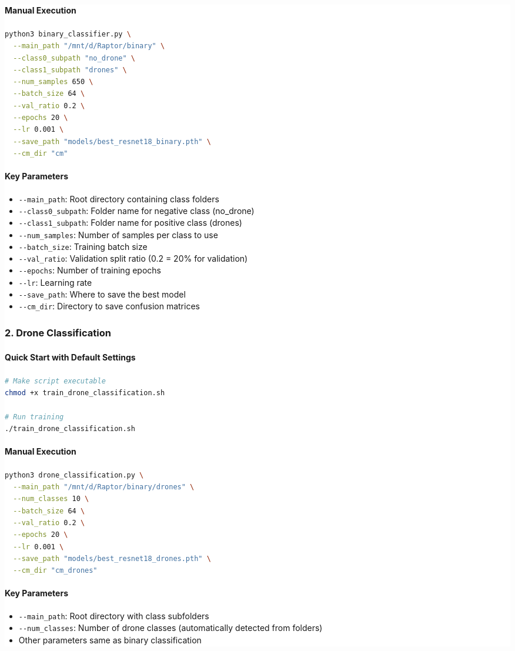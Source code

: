 #### Manual Execution
```bash
python3 binary_classifier.py \
  --main_path "/mnt/d/Raptor/binary" \
  --class0_subpath "no_drone" \
  --class1_subpath "drones" \
  --num_samples 650 \
  --batch_size 64 \
  --val_ratio 0.2 \
  --epochs 20 \
  --lr 0.001 \
  --save_path "models/best_resnet18_binary.pth" \
  --cm_dir "cm"
```

#### Key Parameters
- `--main_path`: Root directory containing class folders
- `--class0_subpath`: Folder name for negative class (no_drone)
- `--class1_subpath`: Folder name for positive class (drones)
- `--num_samples`: Number of samples per class to use
- `--batch_size`: Training batch size
- `--val_ratio`: Validation split ratio (0.2 = 20% for validation)
- `--epochs`: Number of training epochs
- `--lr`: Learning rate
- `--save_path`: Where to save the best model
- `--cm_dir`: Directory to save confusion matrices

### 2. Drone Classification

#### Quick Start with Default Settings
```bash
# Make script executable
chmod +x train_drone_classification.sh

# Run training
./train_drone_classification.sh
```

#### Manual Execution
```bash
python3 drone_classification.py \
  --main_path "/mnt/d/Raptor/binary/drones" \
  --num_classes 10 \
  --batch_size 64 \
  --val_ratio 0.2 \
  --epochs 20 \
  --lr 0.001 \
  --save_path "models/best_resnet18_drones.pth" \
  --cm_dir "cm_drones"
```

#### Key Parameters
- `--main_path`: Root directory with class subfolders
- `--num_classes`: Number of drone classes (automatically detected from folders)
- Other parameters same as binary classification
